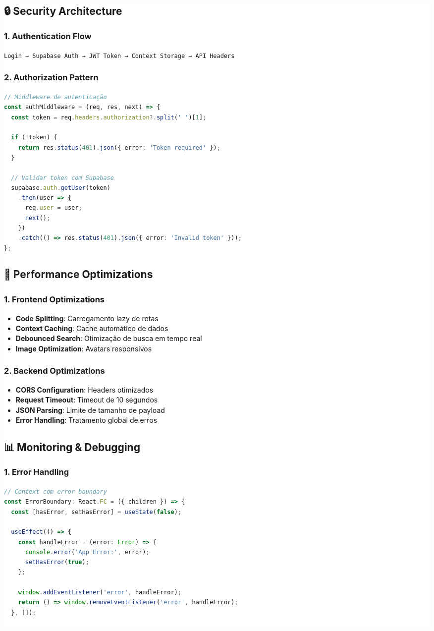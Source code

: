 ```typescript
```

## 🔒 Security Architecture

### 1. **Authentication Flow**
```
Login → Supabase Auth → JWT Token → Context Storage → API Headers
```

### 2. **Authorization Pattern**
```typescript
// Middleware de autenticação
const authMiddleware = (req, res, next) => {
  const token = req.headers.authorization?.split(' ')[1];
  
  if (!token) {
    return res.status(401).json({ error: 'Token required' });
  }
  
  // Validar token com Supabase
  supabase.auth.getUser(token)
    .then(user => {
      req.user = user;
      next();
    })
    .catch(() => res.status(401).json({ error: 'Invalid token' }));
};
```

## 🚀 Performance Optimizations

### 1. **Frontend Optimizations**
- **Code Splitting**: Carregamento lazy de rotas
- **Context Caching**: Cache automático de dados
- **Debounced Search**: Otimização de busca em tempo real
- **Image Optimization**: Avatars responsivos

### 2. **Backend Optimizations**
- **CORS Configuration**: Headers otimizados
- **Request Timeout**: Timeout de 10 segundos
- **JSON Parsing**: Limite de tamanho de payload
- **Error Handling**: Tratamento global de erros

## 📊 Monitoring & Debugging

### 1. **Error Handling**
```typescript
// Context com error boundary
const ErrorBoundary: React.FC = ({ children }) => {
  const [hasError, setHasError] = useState(false);
  
  useEffect(() => {
    const handleError = (error: Error) => {
      console.error('App Error:', error);
      setHasError(true);
    };
    
    window.addEventListener('error', handleError);
    return () => window.removeEventListener('error', handleError);
  }, []);
  
```